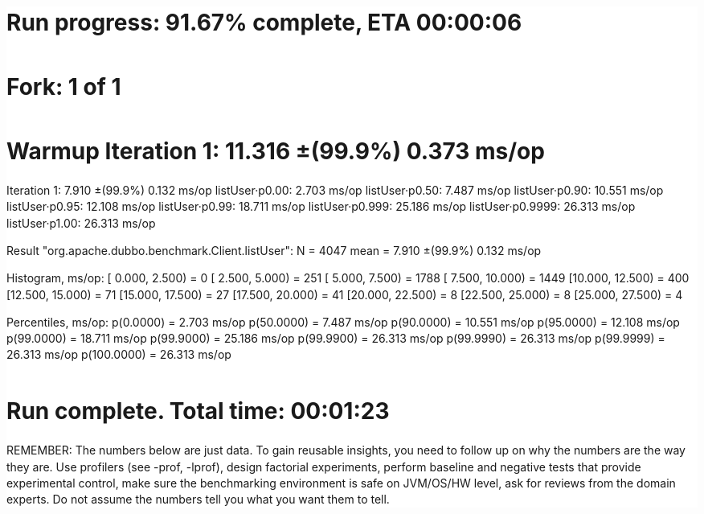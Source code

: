 # Run progress: 91.67% complete, ETA 00:00:06
# Fork: 1 of 1
# Warmup Iteration   1: 11.316 ±(99.9%) 0.373 ms/op
Iteration   1: 7.910 ±(99.9%) 0.132 ms/op
                 listUser·p0.00:   2.703 ms/op
                 listUser·p0.50:   7.487 ms/op
                 listUser·p0.90:   10.551 ms/op
                 listUser·p0.95:   12.108 ms/op
                 listUser·p0.99:   18.711 ms/op
                 listUser·p0.999:  25.186 ms/op
                 listUser·p0.9999: 26.313 ms/op
                 listUser·p1.00:   26.313 ms/op



Result "org.apache.dubbo.benchmark.Client.listUser":
  N = 4047
  mean =      7.910 ±(99.9%) 0.132 ms/op

  Histogram, ms/op:
    [ 0.000,  2.500) = 0 
    [ 2.500,  5.000) = 251 
    [ 5.000,  7.500) = 1788 
    [ 7.500, 10.000) = 1449 
    [10.000, 12.500) = 400 
    [12.500, 15.000) = 71 
    [15.000, 17.500) = 27 
    [17.500, 20.000) = 41 
    [20.000, 22.500) = 8 
    [22.500, 25.000) = 8 
    [25.000, 27.500) = 4 

  Percentiles, ms/op:
      p(0.0000) =      2.703 ms/op
     p(50.0000) =      7.487 ms/op
     p(90.0000) =     10.551 ms/op
     p(95.0000) =     12.108 ms/op
     p(99.0000) =     18.711 ms/op
     p(99.9000) =     25.186 ms/op
     p(99.9900) =     26.313 ms/op
     p(99.9990) =     26.313 ms/op
     p(99.9999) =     26.313 ms/op
    p(100.0000) =     26.313 ms/op


# Run complete. Total time: 00:01:23

REMEMBER: The numbers below are just data. To gain reusable insights, you need to follow up on
why the numbers are the way they are. Use profilers (see -prof, -lprof), design factorial
experiments, perform baseline and negative tests that provide experimental control, make sure
the benchmarking environment is safe on JVM/OS/HW level, ask for reviews from the domain experts.
Do not assume the numbers tell you what you want them to tell.
